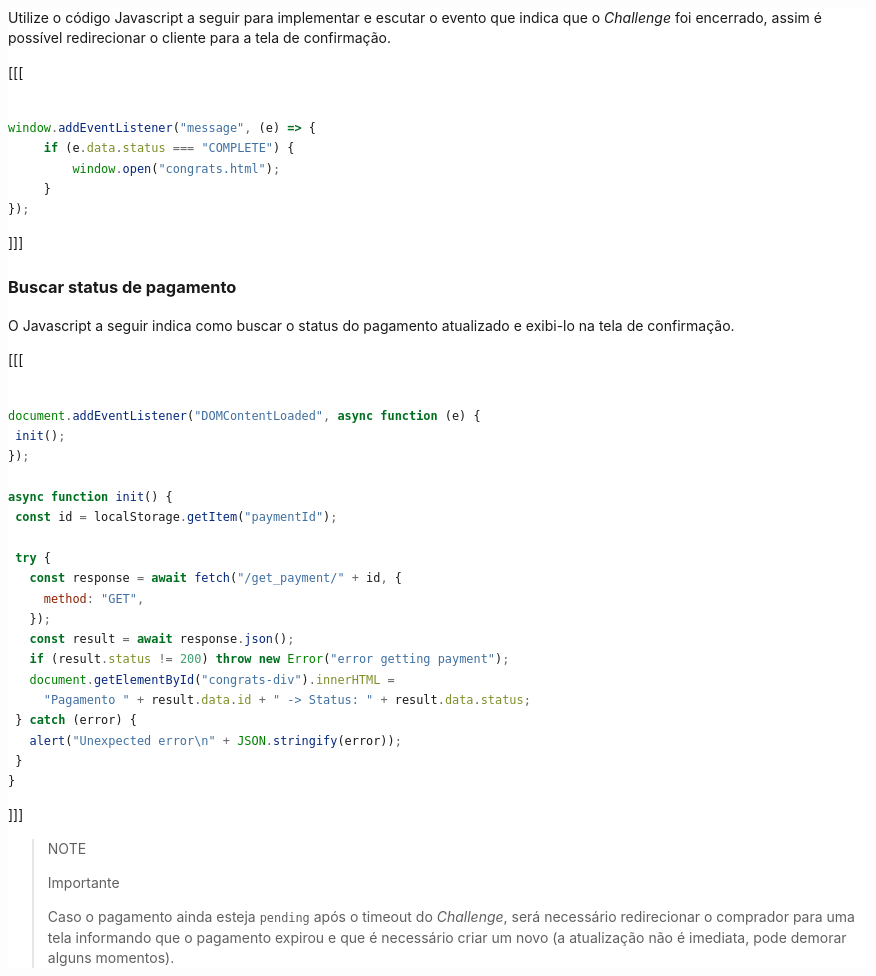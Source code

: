 Utilize o código Javascript a seguir para implementar e escutar o evento que indica que o _Challenge_ foi encerrado, assim é possível redirecionar o cliente para a tela de confirmação.

[[[
```javascript

window.addEventListener("message", (e) => {
     if (e.data.status === "COMPLETE") {
         window.open("congrats.html");
     }
});

```
]]]

### Buscar status de pagamento

O Javascript a seguir indica como buscar o status do pagamento atualizado e exibi-lo na tela de confirmação.

[[[
```javascript

document.addEventListener("DOMContentLoaded", async function (e) {
 init();
});

async function init() {
 const id = localStorage.getItem("paymentId");

 try {
   const response = await fetch("/get_payment/" + id, {
     method: "GET",
   });
   const result = await response.json();
   if (result.status != 200) throw new Error("error getting payment");
   document.getElementById("congrats-div").innerHTML =
     "Pagamento " + result.data.id + " -> Status: " + result.data.status;
 } catch (error) {
   alert("Unexpected error\n" + JSON.stringify(error));
 }
}

```
]]]

> NOTE
>
> Importante
>
> Caso o pagamento ainda esteja `pending` após o timeout do _Challenge_, será necessário redirecionar o comprador para uma tela informando que o pagamento expirou e que é necessário criar um novo (a atualização não é imediata, pode demorar alguns momentos).

